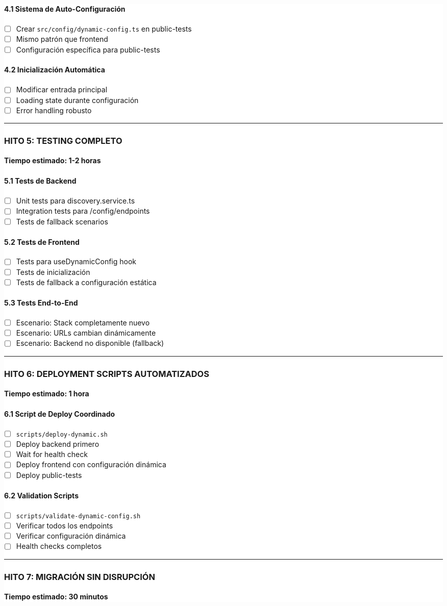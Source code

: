 #### **4.1 Sistema de Auto-Configuración**
- [ ] Crear `src/config/dynamic-config.ts` en public-tests
- [ ] Mismo patrón que frontend
- [ ] Configuración específica para public-tests

#### **4.2 Inicialización Automática**
- [ ] Modificar entrada principal
- [ ] Loading state durante configuración
- [ ] Error handling robusto

---

### **HITO 5: TESTING COMPLETO**
**Tiempo estimado: 1-2 horas**

#### **5.1 Tests de Backend**
- [ ] Unit tests para discovery.service.ts
- [ ] Integration tests para /config/endpoints
- [ ] Tests de fallback scenarios

#### **5.2 Tests de Frontend**
- [ ] Tests para useDynamicConfig hook
- [ ] Tests de inicialización
- [ ] Tests de fallback a configuración estática

#### **5.3 Tests End-to-End**
- [ ] Escenario: Stack completamente nuevo
- [ ] Escenario: URLs cambian dinámicamente
- [ ] Escenario: Backend no disponible (fallback)

---

### **HITO 6: DEPLOYMENT SCRIPTS AUTOMATIZADOS**
**Tiempo estimado: 1 hora**

#### **6.1 Script de Deploy Coordinado**
- [ ] `scripts/deploy-dynamic.sh`
- [ ] Deploy backend primero
- [ ] Wait for health check
- [ ] Deploy frontend con configuración dinámica
- [ ] Deploy public-tests

#### **6.2 Validation Scripts**
- [ ] `scripts/validate-dynamic-config.sh`
- [ ] Verificar todos los endpoints
- [ ] Verificar configuración dinámica
- [ ] Health checks completos

---

### **HITO 7: MIGRACIÓN SIN DISRUPCIÓN**
**Tiempo estimado: 30 minutos**
